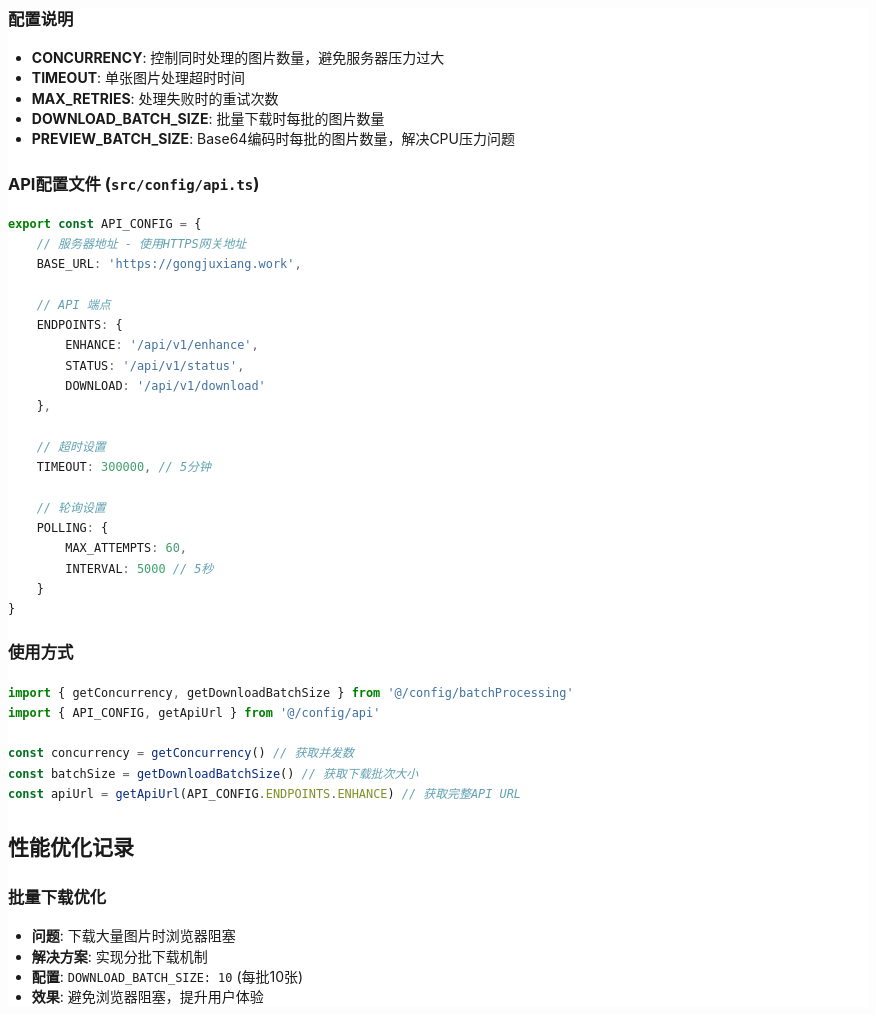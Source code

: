 ```typescript
```

### 配置说明

- **CONCURRENCY**: 控制同时处理的图片数量，避免服务器压力过大
- **TIMEOUT**: 单张图片处理超时时间
- **MAX_RETRIES**: 处理失败时的重试次数
- **DOWNLOAD_BATCH_SIZE**: 批量下载时每批的图片数量
- **PREVIEW_BATCH_SIZE**: Base64编码时每批的图片数量，解决CPU压力问题

### API配置文件 (`src/config/api.ts`)

```typescript
export const API_CONFIG = {
    // 服务器地址 - 使用HTTPS网关地址
    BASE_URL: 'https://gongjuxiang.work',
    
    // API 端点
    ENDPOINTS: {
        ENHANCE: '/api/v1/enhance',
        STATUS: '/api/v1/status',
        DOWNLOAD: '/api/v1/download'
    },
    
    // 超时设置
    TIMEOUT: 300000, // 5分钟
    
    // 轮询设置
    POLLING: {
        MAX_ATTEMPTS: 60,
        INTERVAL: 5000 // 5秒
    }
}
```

### 使用方式

```typescript
import { getConcurrency, getDownloadBatchSize } from '@/config/batchProcessing'
import { API_CONFIG, getApiUrl } from '@/config/api'

const concurrency = getConcurrency() // 获取并发数
const batchSize = getDownloadBatchSize() // 获取下载批次大小
const apiUrl = getApiUrl(API_CONFIG.ENDPOINTS.ENHANCE) // 获取完整API URL
```

## 性能优化记录

### 批量下载优化
- **问题**: 下载大量图片时浏览器阻塞
- **解决方案**: 实现分批下载机制
- **配置**: `DOWNLOAD_BATCH_SIZE: 10` (每批10张)
- **效果**: 避免浏览器阻塞，提升用户体验
